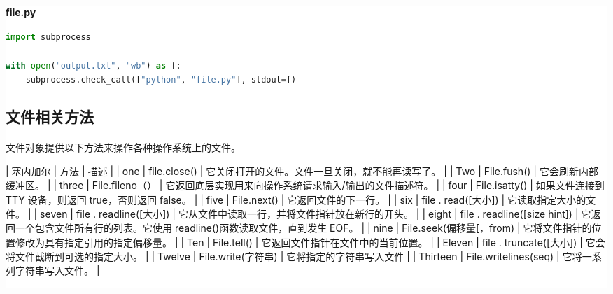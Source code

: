 **file.py**

```py
import subprocess  

with open("output.txt", "wb") as f:  
    subprocess.check_call(["python", "file.py"], stdout=f)  

```

## 文件相关方法

文件对象提供以下方法来操作各种操作系统上的文件。

| 塞内加尔 | 方法 | 描述 |
| one | file.close() | 它关闭打开的文件。文件一旦关闭，就不能再读写了。 |
| Two | File.fush() | 它会刷新内部缓冲区。 |
| three | File.fileno（） | 它返回底层实现用来向操作系统请求输入/输出的文件描述符。 |
| four | File.isatty() | 如果文件连接到 TTY 设备，则返回 true，否则返回 false。 |
| five | File.next() | 它返回文件的下一行。 |
| six | file . read([大小]) | 它读取指定大小的文件。 |
| seven | file . readline([大小]) | 它从文件中读取一行，并将文件指针放在新行的开头。 |
| eight | file . readline([size hint]) | 它返回一个包含文件所有行的列表。它使用 readline()函数读取文件，直到发生 EOF。 |
| nine | File.seek(偏移量[，from) | 它将文件指针的位置修改为具有指定引用的指定偏移量。 |
| Ten | File.tell() | 它返回文件指针在文件中的当前位置。 |
| Eleven | file . truncate([大小]) | 它会将文件截断到可选的指定大小。 |
| Twelve | File.write(字符串) | 它将指定的字符串写入文件 |
| Thirteen | File.writelines(seq) | 它将一系列字符串写入文件。 |

* * ***